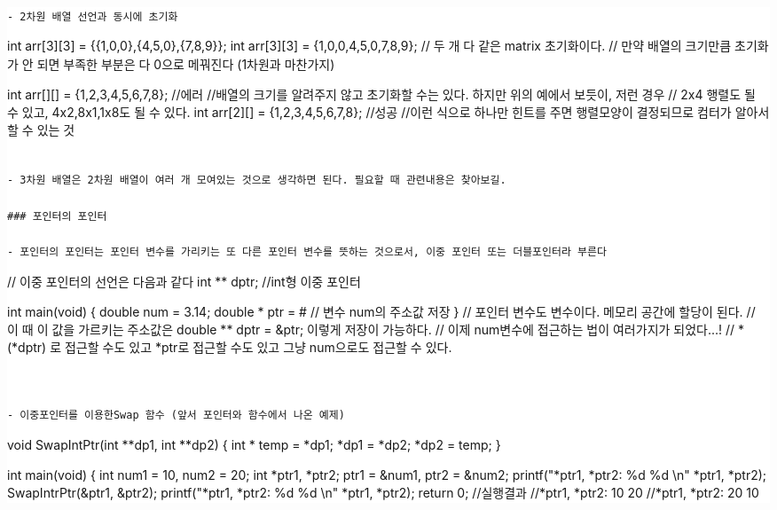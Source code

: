 ```
- 2차원 배열 선언과 동시에 초기화

```
int arr[3][3] = {{1,0,0},{4,5,0},{7,8,9}};
int arr[3][3] = {1,0,0,4,5,0,7,8,9};
// 두 개 다 같은 matrix 초기화이다.
// 만약 배열의 크기만큼 초기화가 안 되면 부족한 부분은 다 0으로 메꿔진다 (1차원과 마찬가지)

int arr[][] = {1,2,3,4,5,6,7,8}; //에러
//배열의 크기를 알려주지 않고 초기화할 수는 있다. 하지만 위의 예에서 보듯이, 저런 경우
// 2x4 행렬도 될 수 있고, 4x2,8x1,1x8도 될 수 있다.
int arr[2][] = {1,2,3,4,5,6,7,8}; //성공
//이런 식으로 하나만 힌트를 주면 행렬모양이 결정되므로 컴터가 알아서 할 수 있는 것
```

- 3차원 배열은 2차원 배열이 여러 개 모여있는 것으로 생각하면 된다. 필요할 때 관련내용은 찾아보길.

### 포인터의 포인터

- 포인터의 포인터는 포인터 변수를 가리키는 또 다른 포인터 변수를 뜻하는 것으로서, 이중 포인터 또는 더블포인터라 부른다

```
// 이중 포인터의 선언은 다음과 같다
int ** dptr; //int형 이중 포인터 

int main(void)
{
	double num = 3.14;
	double * ptr = &num; // 변수 num의 주소값 저장 
}
// 포인터 변수도 변수이다. 메모리 공간에 할당이 된다. 
// 이 때 이 값을 가르키는 주소값은 double ** dptr = &ptr; 이렇게 저장이 가능하다. 
// 이제 num변수에 접근하는 법이 여러가지가 되었다...!
// *(*dptr) 로 접근할 수도 있고 *ptr로 접근할 수도 있고 그냥 num으로도 접근할 수 있다.
```


- 이중포인터를 이용한Swap 함수 (앞서 포인터와 함수에서 나온 예제)

```
void SwapIntPtr(int **dp1, int **dp2)
{
	int * temp = *dp1;
	*dp1 = *dp2;
	*dp2 = temp;
}

int main(void)
{
	int num1 = 10, num2 = 20;
	int *ptr1, *ptr2;
	ptr1 = &num1, ptr2 = &num2;
	printf("*ptr1, *ptr2: %d %d \n" *ptr1, *ptr2);
	SwapIntrPtr(&ptr1, &ptr2);
	printf("*ptr1, *ptr2: %d %d \n" *ptr1, *ptr2);
	return 0;
	//실행결과
	//*ptr1, *ptr2: 10 20
	//*ptr1, *ptr2: 20 10
